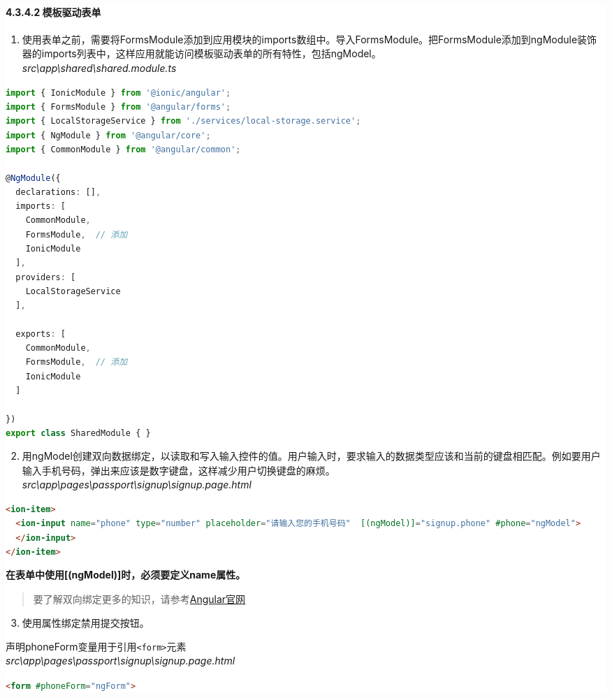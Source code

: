 #### 4.3.4.2 模板驱动表单

1. 使用表单之前，需要将FormsModule添加到应用模块的imports数组中。导入FormsModule。把FormsModule添加到ngModule装饰器的imports列表中，这样应用就能访问模板驱动表单的所有特性，包括ngModel。  
*src\app\shared\shared.module.ts*

```ts
import { IonicModule } from '@ionic/angular';
import { FormsModule } from '@angular/forms';
import { LocalStorageService } from './services/local-storage.service';
import { NgModule } from '@angular/core';
import { CommonModule } from '@angular/common';

@NgModule({
  declarations: [],
  imports: [
    CommonModule,
    FormsModule,  // 添加
    IonicModule
  ],
  providers: [
    LocalStorageService
  ],
  
  exports: [
    CommonModule,
    FormsModule,  // 添加
    IonicModule
  ]

})
export class SharedModule { }
```

2. 用ngModel创建双向数据绑定，以读取和写入输入控件的值。用户输入时，要求输入的数据类型应该和当前的键盘相匹配。例如要用户输入手机号码，弹出来应该是数字键盘，这样减少用户切换键盘的麻烦。  
*src\app\pages\passport\signup\signup.page.html*

```html
<ion-item>
  <ion-input name="phone" type="number" placeholder="请输入您的手机号码"  [(ngModel)]="signup.phone" #phone="ngModel">
  </ion-input>
</ion-item>
```

**在表单中使用[(ngModel)]时，必须要定义name属性。**
> 要了解双向绑定更多的知识，请参考[Angular官网](https://angular.cn/guide/template-syntax#双向数据绑定---)

3. 使用属性绑定禁用提交按钮。  

声明phoneForm变量用于引用`<form>`元素  
*src\app\pages\passport\signup\signup.page.html*

```html
<form #phoneForm="ngForm">
```
